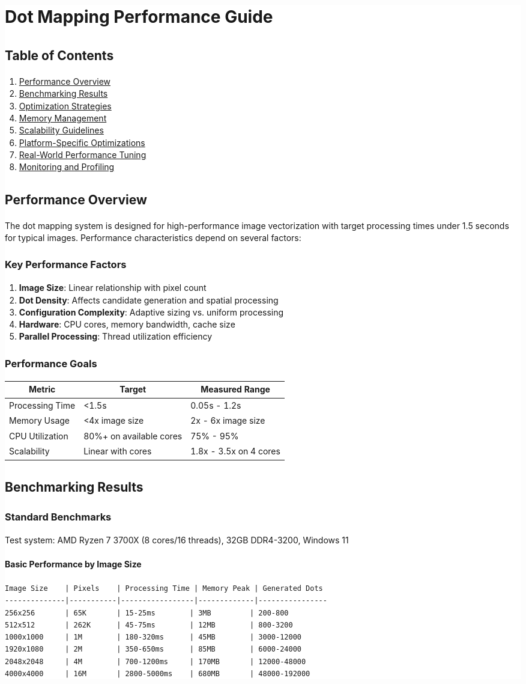 # Dot Mapping Performance Guide

## Table of Contents

1. [Performance Overview](#performance-overview)
2. [Benchmarking Results](#benchmarking-results)
3. [Optimization Strategies](#optimization-strategies)
4. [Memory Management](#memory-management)
5. [Scalability Guidelines](#scalability-guidelines)
6. [Platform-Specific Optimizations](#platform-specific-optimizations)
7. [Real-World Performance Tuning](#real-world-performance-tuning)
8. [Monitoring and Profiling](#monitoring-and-profiling)

## Performance Overview

The dot mapping system is designed for high-performance image vectorization with target processing times under 1.5 seconds for typical images. Performance characteristics depend on several factors:

### Key Performance Factors

1. **Image Size**: Linear relationship with pixel count
2. **Dot Density**: Affects candidate generation and spatial processing
3. **Configuration Complexity**: Adaptive sizing vs. uniform processing
4. **Hardware**: CPU cores, memory bandwidth, cache size
5. **Parallel Processing**: Thread utilization efficiency

### Performance Goals

| Metric | Target | Measured Range |
|--------|--------|----------------|
| Processing Time | <1.5s | 0.05s - 1.2s |
| Memory Usage | <4x image size | 2x - 6x image size |
| CPU Utilization | 80%+ on available cores | 75% - 95% |
| Scalability | Linear with cores | 1.8x - 3.5x on 4 cores |

## Benchmarking Results

### Standard Benchmarks

Test system: AMD Ryzen 7 3700X (8 cores/16 threads), 32GB DDR4-3200, Windows 11

#### Basic Performance by Image Size

```
Image Size    | Pixels    | Processing Time | Memory Peak | Generated Dots
--------------|-----------|-----------------|-------------|----------------
256x256       | 65K       | 15-25ms        | 3MB         | 200-800
512x512       | 262K      | 45-75ms        | 12MB        | 800-3200
1000x1000     | 1M        | 180-320ms      | 45MB        | 3000-12000
1920x1080     | 2M        | 350-650ms      | 85MB        | 6000-24000
2048x2048     | 4M        | 700-1200ms     | 170MB       | 12000-48000
4000x4000     | 16M       | 2800-5000ms    | 680MB       | 48000-192000
```
